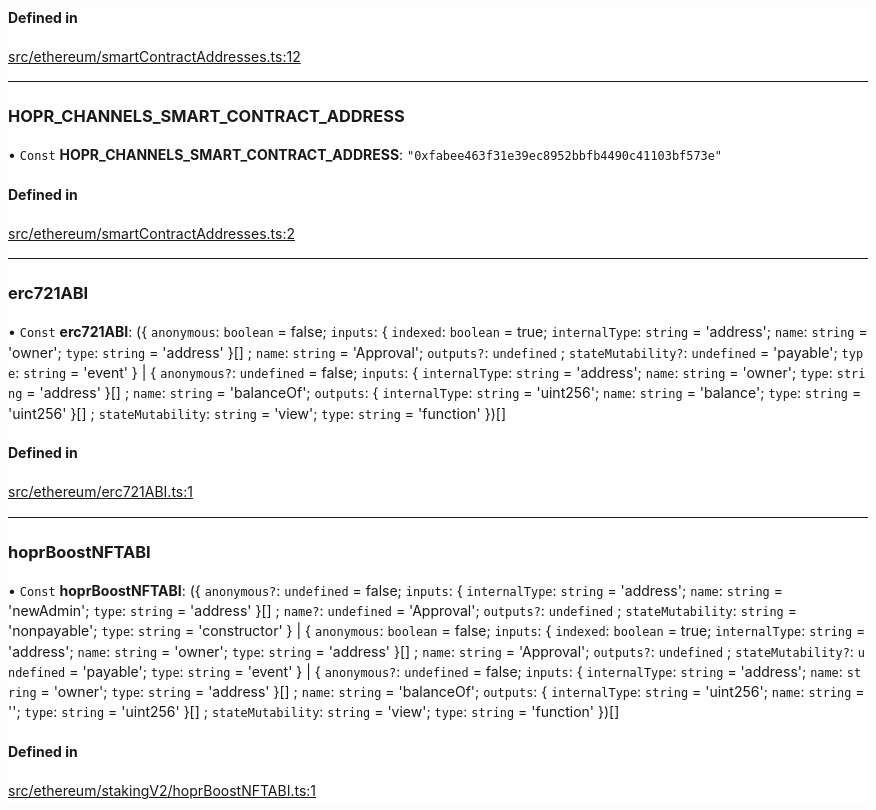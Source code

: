 #### Defined in

[src/ethereum/smartContractAddresses.ts:12](https://github.com/hoprnet/hopr-sdk/blob/7b4777d5661880e8518778cfcfa0ac332679e349/src/ethereum/smartContractAddresses.ts#L12)

___

### HOPR\_CHANNELS\_SMART\_CONTRACT\_ADDRESS

• `Const` **HOPR\_CHANNELS\_SMART\_CONTRACT\_ADDRESS**: ``"0xfabee463f31e39ec8952bbfb4490c41103bf573e"``

#### Defined in

[src/ethereum/smartContractAddresses.ts:2](https://github.com/hoprnet/hopr-sdk/blob/7b4777d5661880e8518778cfcfa0ac332679e349/src/ethereum/smartContractAddresses.ts#L2)

___

### erc721ABI

• `Const` **erc721ABI**: (\{ `anonymous`: `boolean` = false; `inputs`: \{ `indexed`: `boolean` = true; `internalType`: `string` = 'address'; `name`: `string` = 'owner'; `type`: `string` = 'address' }[] ; `name`: `string` = 'Approval'; `outputs?`: `undefined` ; `stateMutability?`: `undefined` = 'payable'; `type`: `string` = 'event' } \| \{ `anonymous?`: `undefined` = false; `inputs`: \{ `internalType`: `string` = 'address'; `name`: `string` = 'owner'; `type`: `string` = 'address' }[] ; `name`: `string` = 'balanceOf'; `outputs`: \{ `internalType`: `string` = 'uint256'; `name`: `string` = 'balance'; `type`: `string` = 'uint256' }[] ; `stateMutability`: `string` = 'view'; `type`: `string` = 'function' })[]

#### Defined in

[src/ethereum/erc721ABI.ts:1](https://github.com/hoprnet/hopr-sdk/blob/7b4777d5661880e8518778cfcfa0ac332679e349/src/ethereum/erc721ABI.ts#L1)

___

### hoprBoostNFTABI

• `Const` **hoprBoostNFTABI**: (\{ `anonymous?`: `undefined` = false; `inputs`: \{ `internalType`: `string` = 'address'; `name`: `string` = 'newAdmin'; `type`: `string` = 'address' }[] ; `name?`: `undefined` = 'Approval'; `outputs?`: `undefined` ; `stateMutability`: `string` = 'nonpayable'; `type`: `string` = 'constructor' } \| \{ `anonymous`: `boolean` = false; `inputs`: \{ `indexed`: `boolean` = true; `internalType`: `string` = 'address'; `name`: `string` = 'owner'; `type`: `string` = 'address' }[] ; `name`: `string` = 'Approval'; `outputs?`: `undefined` ; `stateMutability?`: `undefined` = 'payable'; `type`: `string` = 'event' } \| \{ `anonymous?`: `undefined` = false; `inputs`: \{ `internalType`: `string` = 'address'; `name`: `string` = 'owner'; `type`: `string` = 'address' }[] ; `name`: `string` = 'balanceOf'; `outputs`: \{ `internalType`: `string` = 'uint256'; `name`: `string` = ''; `type`: `string` = 'uint256' }[] ; `stateMutability`: `string` = 'view'; `type`: `string` = 'function' })[]

#### Defined in

[src/ethereum/stakingV2/hoprBoostNFTABI.ts:1](https://github.com/hoprnet/hopr-sdk/blob/7b4777d5661880e8518778cfcfa0ac332679e349/src/ethereum/stakingV2/hoprBoostNFTABI.ts#L1)
